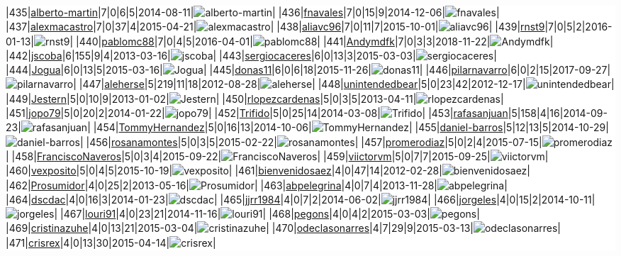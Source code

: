 |435|[alberto-martin](https://github.com/alberto-martin)|7|0|6|5|2014-08-11|![alberto-martin]()|
|436|[fnavales](https://github.com/fnavales)|7|0|15|9|2014-12-06|![fnavales]()|
|437|[alexmacastro](https://github.com/alexmacastro)|7|0|37|4|2015-04-21|![alexmacastro]()|
|438|[aliavc96](https://github.com/aliavc96)|7|0|11|7|2015-10-01|![aliavc96]()|
|439|[rnst9](https://github.com/rnst9)|7|0|5|2|2016-01-13|![rnst9]()|
|440|[pablomc88](https://github.com/pablomc88)|7|0|4|5|2016-04-01|![pablomc88]()|
|441|[Andymdfk](https://github.com/Andymdfk)|7|0|3|3|2018-11-22|![Andymdfk]()|
|442|[jscoba](https://github.com/jscoba)|6|155|9|4|2013-03-16|![jscoba]()|
|443|[sergiocaceres](https://github.com/sergiocaceres)|6|0|13|3|2015-03-03|![sergiocaceres]()|
|444|[Jogua](https://github.com/Jogua)|6|0|13|5|2015-03-16|![Jogua]()|
|445|[donas11](https://github.com/donas11)|6|0|6|18|2015-11-26|![donas11]()|
|446|[pilarnavarro](https://github.com/pilarnavarro)|6|0|2|15|2017-09-27|![pilarnavarro]()|
|447|[aleherse](https://github.com/aleherse)|5|219|11|18|2012-08-28|![aleherse]()|
|448|[unintendedbear](https://github.com/unintendedbear)|5|0|23|42|2012-12-17|![unintendedbear]()|
|449|[Jestern](https://github.com/Jestern)|5|0|10|9|2013-01-02|![Jestern]()|
|450|[rlopezcardenas](https://github.com/rlopezcardenas)|5|0|3|5|2013-04-11|![rlopezcardenas]()|
|451|[jopo79](https://github.com/jopo79)|5|0|20|2|2014-01-22|![jopo79]()|
|452|[Trifido](https://github.com/Trifido)|5|0|25|14|2014-03-08|![Trifido]()|
|453|[rafasanjuan](https://github.com/rafasanjuan)|5|158|4|16|2014-09-23|![rafasanjuan]()|
|454|[TommyHernandez](https://github.com/TommyHernandez)|5|0|16|13|2014-10-06|![TommyHernandez]()|
|455|[daniel-barros](https://github.com/daniel-barros)|5|12|13|5|2014-10-29|![daniel-barros]()|
|456|[rosanamontes](https://github.com/rosanamontes)|5|0|3|5|2015-02-22|![rosanamontes]()|
|457|[promerodiaz](https://github.com/promerodiaz)|5|0|2|4|2015-07-15|![promerodiaz]()|
|458|[FranciscoNaveros](https://github.com/FranciscoNaveros)|5|0|3|4|2015-09-22|![FranciscoNaveros]()|
|459|[viictorvm](https://github.com/viictorvm)|5|0|7|7|2015-09-25|![viictorvm]()|
|460|[vexposito](https://github.com/vexposito)|5|0|4|5|2015-10-19|![vexposito]()|
|461|[bienvenidosaez](https://github.com/bienvenidosaez)|4|0|47|14|2012-02-28|![bienvenidosaez]()|
|462|[Prosumidor](https://github.com/Prosumidor)|4|0|25|2|2013-05-16|![Prosumidor]()|
|463|[abpelegrina](https://github.com/abpelegrina)|4|0|7|4|2013-11-28|![abpelegrina]()|
|464|[dscdac](https://github.com/dscdac)|4|0|16|3|2014-01-23|![dscdac]()|
|465|[jjrr1984](https://github.com/jjrr1984)|4|0|7|2|2014-06-02|![jjrr1984]()|
|466|[jorgeles](https://github.com/jorgeles)|4|0|15|2|2014-10-11|![jorgeles]()|
|467|[louri91](https://github.com/louri91)|4|0|23|21|2014-11-16|![louri91]()|
|468|[pegons](https://github.com/pegons)|4|0|4|2|2015-03-03|![pegons]()|
|469|[cristinazuhe](https://github.com/cristinazuhe)|4|0|13|21|2015-03-04|![cristinazuhe]()|
|470|[odeclasonarres](https://github.com/odeclasonarres)|4|7|29|9|2015-03-13|![odeclasonarres]()|
|471|[crisrex](https://github.com/crisrex)|4|0|13|30|2015-04-14|![crisrex]()|